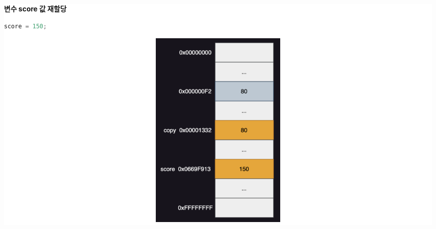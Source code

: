 **변수 score 값 재할당**

```javascript
score = 150;
```

<div align="center">
	<img src="../images/ch11-pass-by-value3.png" alt="변수값 재할당" width="250" />
</div>
